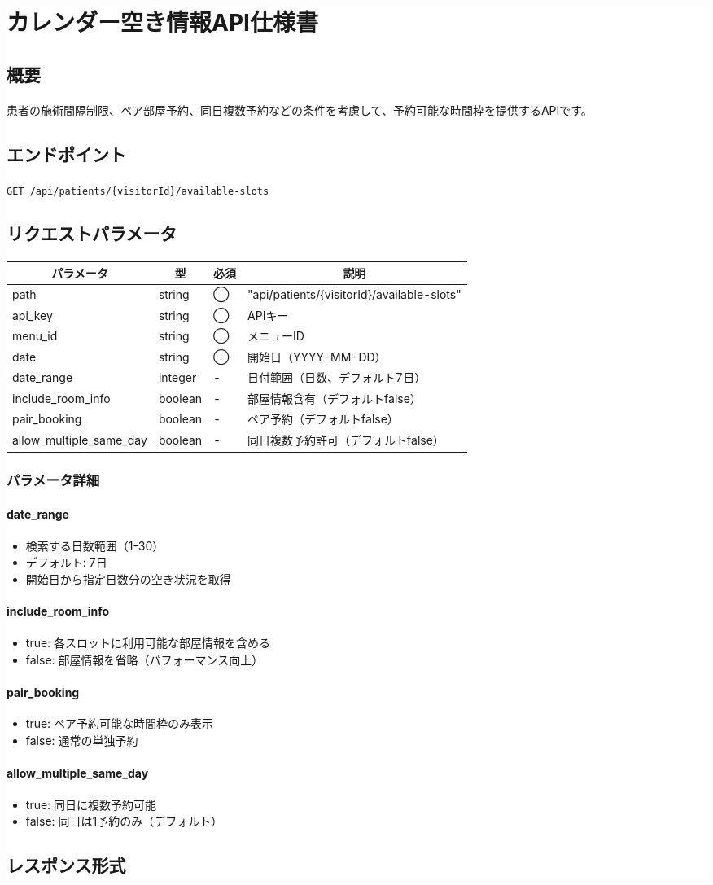 # カレンダー空き情報API仕様書

## 概要
患者の施術間隔制限、ペア部屋予約、同日複数予約などの条件を考慮して、予約可能な時間枠を提供するAPIです。

## エンドポイント
```
GET /api/patients/{visitorId}/available-slots
```

## リクエストパラメータ

| パラメータ | 型 | 必須 | 説明 |
|-----------|-----|------|------|
| path | string | ◯ | "api/patients/{visitorId}/available-slots" |
| api_key | string | ◯ | APIキー |
| menu_id | string | ◯ | メニューID |
| date | string | ◯ | 開始日（YYYY-MM-DD） |
| date_range | integer | - | 日付範囲（日数、デフォルト7日） |
| include_room_info | boolean | - | 部屋情報含有（デフォルトfalse） |
| pair_booking | boolean | - | ペア予約（デフォルトfalse） |
| allow_multiple_same_day | boolean | - | 同日複数予約許可（デフォルトfalse） |

### パラメータ詳細

#### date_range
- 検索する日数範囲（1-30）
- デフォルト: 7日
- 開始日から指定日数分の空き状況を取得

#### include_room_info
- true: 各スロットに利用可能な部屋情報を含める
- false: 部屋情報を省略（パフォーマンス向上）

#### pair_booking
- true: ペア予約可能な時間枠のみ表示
- false: 通常の単独予約

#### allow_multiple_same_day
- true: 同日に複数予約可能
- false: 同日は1予約のみ（デフォルト）

## レスポンス形式
